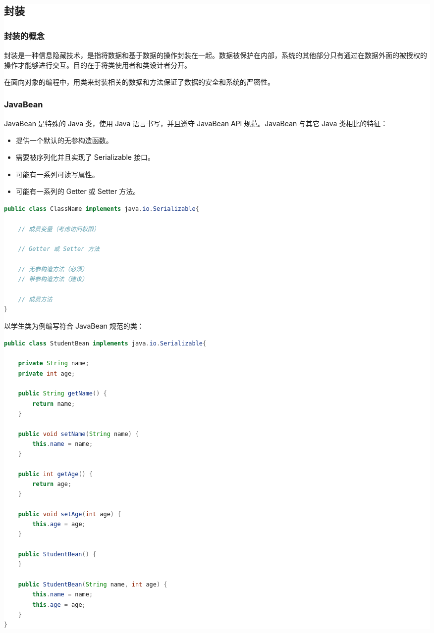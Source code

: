 ## 封装

### 封装的概念

封装是一种信息隐藏技术，是指将数据和基于数据的操作封装在一起。数据被保护在内部，系统的其他部分只有通过在数据外面的被授权的操作才能够进行交互。目的在于将类使用者和类设计者分开。  

在面向对象的编程中，用类来封装相关的数据和方法保证了数据的安全和系统的严密性。

### JavaBean

JavaBean 是特殊的 Java 类，使用 Java 语言书写，并且遵守 JavaBean API 规范。JavaBean 与其它 Java 类相比的特征：
- 提供一个默认的无参构造函数。

- 需要被序列化并且实现了 Serializable 接口。

- 可能有一系列可读写属性。

- 可能有一系列的 Getter 或 Setter 方法。

```java
public class ClassName implements java.io.Serializable{

    // 成员变量（考虑访问权限）

    // Getter 或 Setter 方法

    // 无参构造方法（必须）
    // 带参构造方法（建议）

    // 成员方法
}
```

以学生类为例编写符合 JavaBean 规范的类：
```java
public class StudentBean implements java.io.Serializable{

    private String name;
    private int age;

    public String getName() {
        return name;
    }

    public void setName(String name) {
        this.name = name;
    }

    public int getAge() {
        return age;
    }

    public void setAge(int age) {
        this.age = age;
    }

    public StudentBean() {
    }

    public StudentBean(String name, int age) {
        this.name = name;
        this.age = age;
    }
}
```

